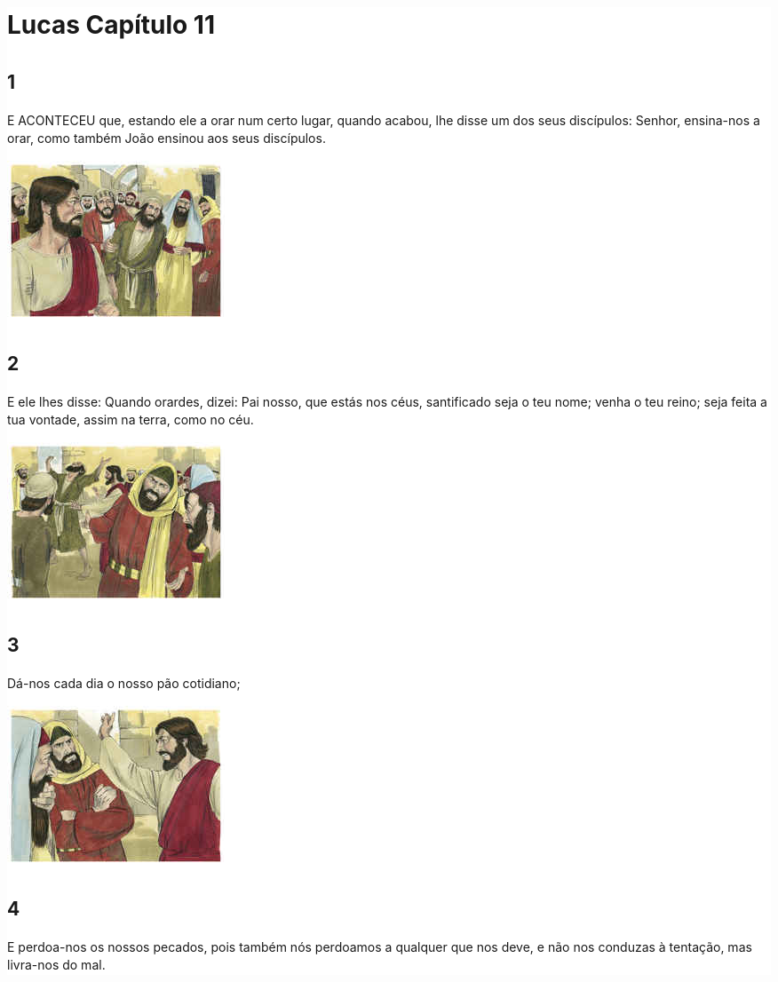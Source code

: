 # Lucas Capítulo 11

## 1
E ACONTECEU que, estando ele a orar num certo lugar, quando acabou, lhe disse um dos seus discípulos: Senhor, ensina-nos a orar, como também João ensinou aos seus discípulos.

![](../.img/Lc/11/1-0.jpg)

## 2
E ele lhes disse: Quando orardes, dizei: Pai nosso, que estás nos céus, santificado seja o teu nome; venha o teu reino; seja feita a tua vontade, assim na terra, como no céu.

![](../.img/Lc/11/2-0.jpg)

## 3
Dá-nos cada dia o nosso pão cotidiano;

![](../.img/Lc/11/3-0.jpg)

## 4
E perdoa-nos os nossos pecados, pois também nós perdoamos a qualquer que nos deve, e não nos conduzas à tentação, mas livra-nos do mal.
